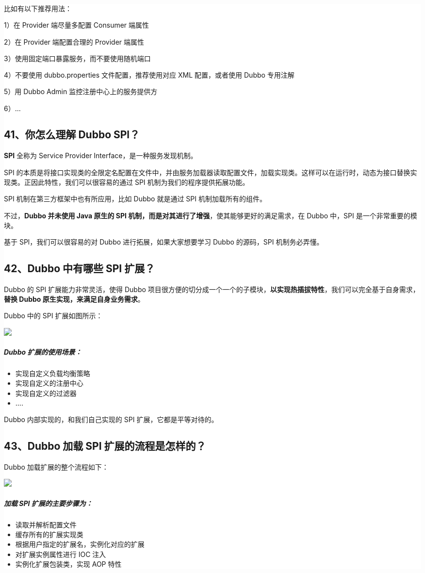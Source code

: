 比如有以下推荐用法：

1）在 Provider 端尽量多配置 Consumer 端属性

2）在 Provider 端配置合理的 Provider 端属性

3）使用固定端口暴露服务，而不要使用随机端口

4）不要使用 dubbo.properties 文件配置，推荐使用对应 XML 配置，或者使用 Dubbo 专用注解

5）用 Dubbo Admin 监控注册中心上的服务提供方

6）...

## 41、你怎么理解 Dubbo SPl？

**SPI** 全称为 Service Provider Interface，是一种服务发现机制。

SPI 的本质是将接口实现类的全限定名配置在文件中，并由服务加载器读取配置文件，加载实现类。这样可以在运行时，动态为接口替换实现类。正因此特性，我们可以很容易的通过 SPI 机制为我们的程序提供拓展功能。

SPI 机制在第三方框架中也有所应用，比如 Dubbo 就是通过 SPI 机制加载所有的组件。

不过，**Dubbo 并未使用 Java 原生的 SPI 机制，而是对其进行了增强**，使其能够更好的满足需求，在 Dubbo 中，SPI 是一个非常重要的模块。

基于 SPl，我们可以很容易的对 Dubbo 进行拓展，如果大家想要学习 Dubbo 的源码，SPI 机制务必弄懂。

## 42、Dubbo 中有哪些 SPI 扩展？

Dubbo 的 SPl 扩展能力非常灵活，使得 Dubbo 项目很方便的切分成一个一个的子模块，**以实现热插拔特性**，我们可以完全基于自身需求，**替换 Dubbo 原生实现，来满足自身业务需求**。

Dubbo 中的 SPI 扩展如图所示：

![](/images/Dubbo/42.jpg)

##### Dubbo 扩展的使用场景：

- 实现自定义负载均衡策略
- 实现自定义的注册中心
- 实现自定义的过滤器
- ....

Dubbo 内部实现的，和我们自己实现的 SPI 扩展，它都是平等对待的。

## 43、Dubbo 加载 SPI 扩展的流程是怎样的？

Dubbo 加载扩展的整个流程如下：

![](/images/Dubbo/43.jpg)

##### 加载 SPI 扩展的主要步骤为：

- 读取并解析配置文件
- 缓存所有的扩展实现类
- 根据用户指定的扩展名，实例化对应的扩展
- 对扩展实例属性进行 IOC 注入
- 实例化扩展包装类，实现 AOP 特性
